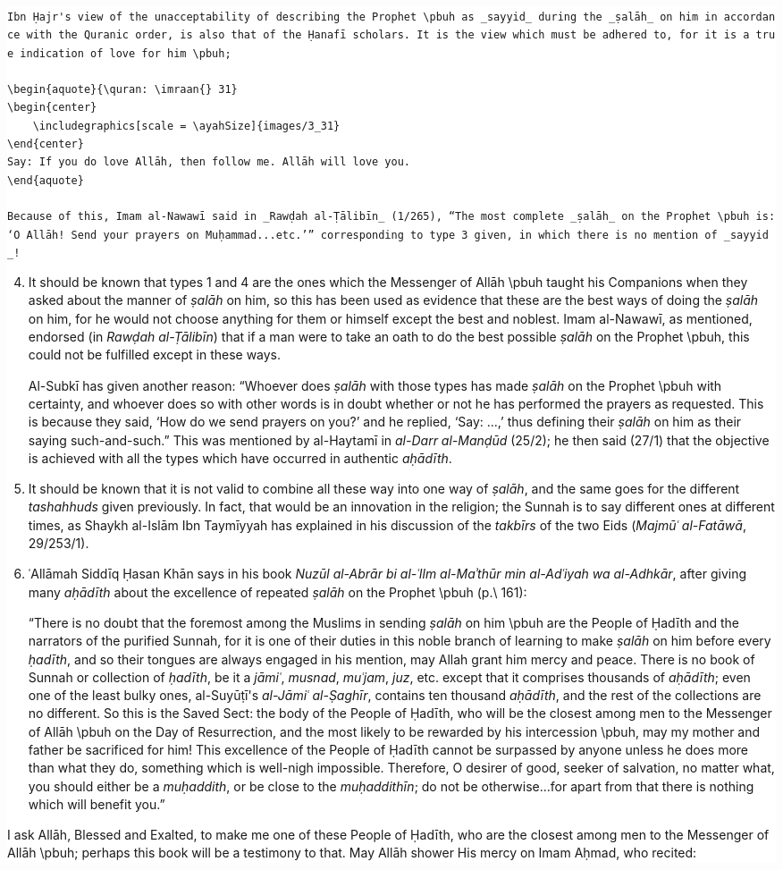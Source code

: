     Ibn Ḥajr's view of the unacceptability of describing the Prophet \pbuh as _sayyid_ during the _ṣalāh_ on him in accordance with the Quranic order, is also that of the Ḥanafī scholars. It is the view which must be adhered to, for it is a true indication of love for him \pbuh;

    \begin{aquote}{\quran: \imraan{} 31}
    \begin{center}
        \includegraphics[scale = \ayahSize]{images/3_31}
    \end{center}
    Say: If you do love Allāh, then follow me. Allāh will love you.
    \end{aquote}

    Because of this, Imam al-Nawawī said in _Rawḍah al-Ṭālibīn_ (1/265), “The most complete _ṣalāh_ on the Prophet \pbuh is: ‘O Allāh! Send your prayers on Muḥammad...etc.’” corresponding to type 3 given, in which there is no mention of _sayyid_!

4. It should be known that types 1 and 4 are the ones which the Messenger of Allāh \pbuh taught his Companions when they asked about the manner of _ṣalāh_ on him, so this has been used as evidence that these are the best ways of doing the _ṣalāh_ on him, for he would not choose anything for them or himself except the best and noblest. Imam al-Nawawī, as mentioned, endorsed (in _Rawḍah al-Ṭālibīn_) that if a man were to take an oath to do the best possible _ṣalāh_ on the Prophet \pbuh, this could not be fulfilled except in these ways.

    Al-Subkī has given another reason: “Whoever does _ṣalāh_ with those types has made _ṣalāh_ on the Prophet \pbuh with certainty, and whoever does so with other words is in doubt whether or not he has performed the prayers as requested. This is because they said, ‘How do we send prayers on you?’ and he replied, ‘Say: ...,’ thus defining their _ṣalāh_ on him as their saying such-and-such.” This was mentioned by al-Haytamī in _al-Darr al-Manḍūd_ (25/2); he then said (27/1) that the objective is achieved with all the types which have occurred in authentic _aḥādīth_.

5. It should be known that it is not valid to combine all these way into one way of _ṣalāh_, and the same goes for the different _tashahhuds_ given previously. In fact, that would be an innovation in the religion; the Sunnah is to say different ones at different times, as Shaykh al-Islām Ibn Taymīyyah has explained in his discussion of the _takbīrs_ of the two Eids (_Majmūʿ al-Fatāwā_, 29/253/1).

6. ʿAllāmah Siddīq Ḥasan Khān says in his book _Nuzūl al-Abrār bi al-ʿIlm al-Maʾthūr min al-Adʿiyah wa al-Adhkār_, after giving many _aḥādīth_ about the excellence of repeated _ṣalāh_ on the Prophet \pbuh (p.\ 161):

    “There is no doubt that the foremost among the Muslims in sending _ṣalāh_ on him \pbuh are the People of Ḥadīth and the narrators of the purified Sunnah, for it is one of their duties in this noble branch of learning to make _ṣalāh_ on him before every _ḥadīth_, and so their tongues are always engaged in his mention, may Allah grant him mercy and peace. There is no book of Sunnah or collection of _ḥadīth_, be it a _jāmiʿ_, _musnad_, _muʿjam_, _juz_, etc. except that it comprises thousands of _aḥādīth_; even one of the least bulky ones, al-Suyūṭī's _al-Jāmiʿ al-Ṣaghīr_, contains ten thousand _aḥādīth_, and the rest of the collections are no different. So this is the Saved Sect: the body of the People of Ḥadīth, who will be the closest among men to the Messenger of Allāh \pbuh on the Day of Resurrection, and the most likely to be rewarded by his intercession \pbuh, may my mother and father be sacrificed for him! This excellence of the People of Ḥadīth cannot be surpassed by anyone unless he does more than what they do, something which is well-nigh impossible. Therefore, O desirer of good, seeker of salvation, no matter what, you should either be a _muḥaddith_, or be close to the _muḥaddithīn_; do not be otherwise...for apart from that there is nothing which will benefit you.”

I ask Allāh, Blessed and Exalted, to make me one of these People of Ḥadīth, who are the closest among men to the Messenger of Allāh \pbuh; perhaps this book will be a testimony to that. May Allāh shower His mercy on Imam Aḥmad, who recited:
